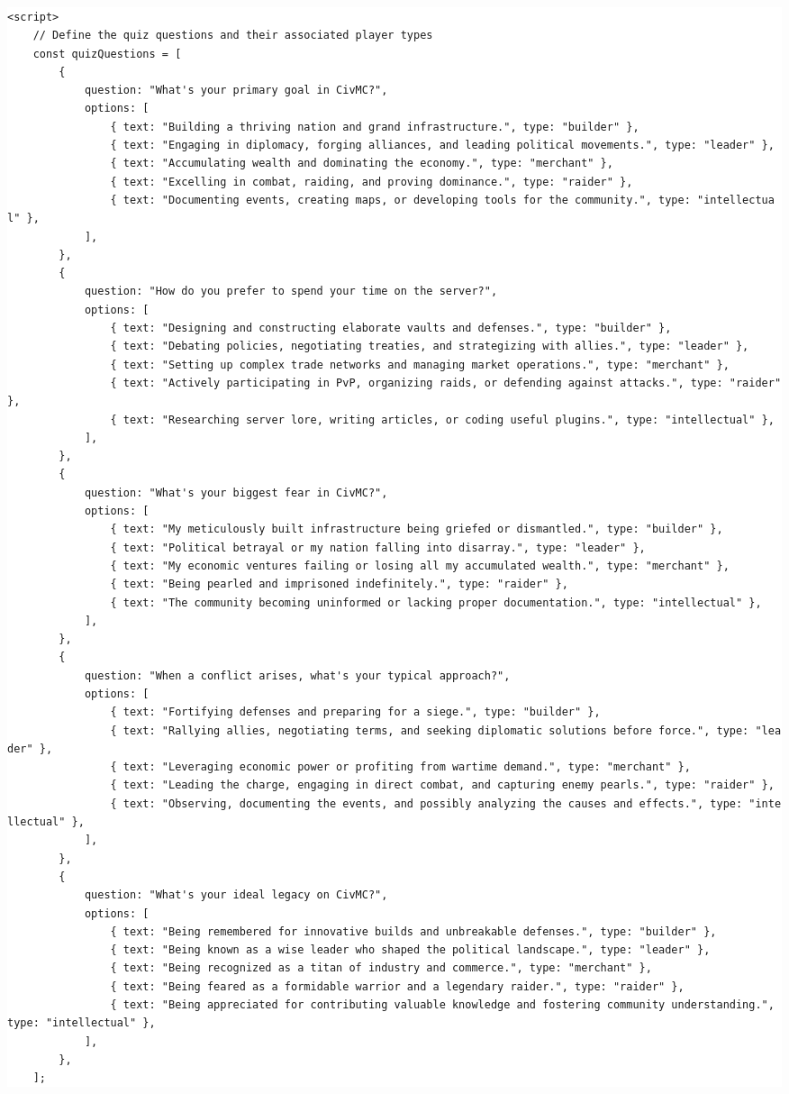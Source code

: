     <script>
        // Define the quiz questions and their associated player types
        const quizQuestions = [
            {
                question: "What's your primary goal in CivMC?",
                options: [
                    { text: "Building a thriving nation and grand infrastructure.", type: "builder" },
                    { text: "Engaging in diplomacy, forging alliances, and leading political movements.", type: "leader" },
                    { text: "Accumulating wealth and dominating the economy.", type: "merchant" },
                    { text: "Excelling in combat, raiding, and proving dominance.", type: "raider" },
                    { text: "Documenting events, creating maps, or developing tools for the community.", type: "intellectual" },
                ],
            },
            {
                question: "How do you prefer to spend your time on the server?",
                options: [
                    { text: "Designing and constructing elaborate vaults and defenses.", type: "builder" },
                    { text: "Debating policies, negotiating treaties, and strategizing with allies.", type: "leader" },
                    { text: "Setting up complex trade networks and managing market operations.", type: "merchant" },
                    { text: "Actively participating in PvP, organizing raids, or defending against attacks.", type: "raider" },
                    { text: "Researching server lore, writing articles, or coding useful plugins.", type: "intellectual" },
                ],
            },
            {
                question: "What's your biggest fear in CivMC?",
                options: [
                    { text: "My meticulously built infrastructure being griefed or dismantled.", type: "builder" },
                    { text: "Political betrayal or my nation falling into disarray.", type: "leader" },
                    { text: "My economic ventures failing or losing all my accumulated wealth.", type: "merchant" },
                    { text: "Being pearled and imprisoned indefinitely.", type: "raider" },
                    { text: "The community becoming uninformed or lacking proper documentation.", type: "intellectual" },
                ],
            },
            {
                question: "When a conflict arises, what's your typical approach?",
                options: [
                    { text: "Fortifying defenses and preparing for a siege.", type: "builder" },
                    { text: "Rallying allies, negotiating terms, and seeking diplomatic solutions before force.", type: "leader" },
                    { text: "Leveraging economic power or profiting from wartime demand.", type: "merchant" },
                    { text: "Leading the charge, engaging in direct combat, and capturing enemy pearls.", type: "raider" },
                    { text: "Observing, documenting the events, and possibly analyzing the causes and effects.", type: "intellectual" },
                ],
            },
            {
                question: "What's your ideal legacy on CivMC?",
                options: [
                    { text: "Being remembered for innovative builds and unbreakable defenses.", type: "builder" },
                    { text: "Being known as a wise leader who shaped the political landscape.", type: "leader" },
                    { text: "Being recognized as a titan of industry and commerce.", type: "merchant" },
                    { text: "Being feared as a formidable warrior and a legendary raider.", type: "raider" },
                    { text: "Being appreciated for contributing valuable knowledge and fostering community understanding.", type: "intellectual" },
                ],
            },
        ];
